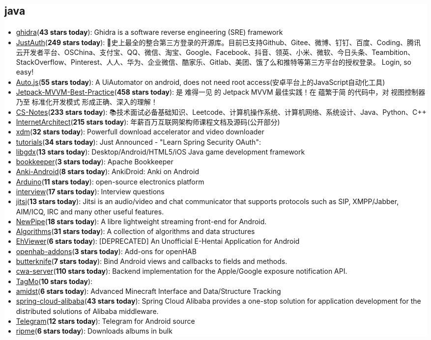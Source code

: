 ## java
+ [ghidra](https://github.com/NationalSecurityAgency/ghidra)(**43 stars today**): Ghidra is a software reverse engineering (SRE) framework
+ [JustAuth](https://github.com/justauth/JustAuth)(**249 stars today**): 💯史上最全的整合第三方登录的开源库。目前已支持Github、Gitee、微博、钉钉、百度、Coding、腾讯云开发者平台、OSChina、支付宝、QQ、微信、淘宝、Google、Facebook、抖音、领英、小米、微软、今日头条、Teambition、StackOverflow、Pinterest、人人、华为、企业微信、酷家乐、Gitlab、美团、饿了么和推特等第三方平台的授权登录。 Login, so easy!
+ [Auto.js](https://github.com/hyb1996/Auto.js)(**55 stars today**): A UiAutomator on android, does not need root access(安卓平台上的JavaScript自动化工具)
+ [Jetpack-MVVM-Best-Practice](https://github.com/KunMinX/Jetpack-MVVM-Best-Practice)(**458 stars today**): 是 难得一见 的 Jetpack MVVM 最佳实践！在 蕴繁于简 的代码中，对 视图控制器 乃至 标准化开发模式 形成正确、深入的理解！
+ [CS-Notes](https://github.com/CyC2018/CS-Notes)(**233 stars today**): 📚技术面试必备基础知识、Leetcode、计算机操作系统、计算机网络、系统设计、Java、Python、C++
+ [InternetArchitect](https://github.com/bjmashibing/InternetArchitect)(**215 stars today**): 年薪百万互联网架构师课程文档及源码(公开部分)
+ [xdm](https://github.com/subhra74/xdm)(**32 stars today**): Powerfull download accelerator and video downloader
+ [tutorials](https://github.com/eugenp/tutorials)(**34 stars today**): Just Announced - "Learn Spring Security OAuth":
+ [libgdx](https://github.com/libgdx/libgdx)(**13 stars today**): Desktop/Android/HTML5/iOS Java game development framework
+ [bookkeeper](https://github.com/apache/bookkeeper)(**3 stars today**): Apache Bookkeeper
+ [Anki-Android](https://github.com/ankidroid/Anki-Android)(**8 stars today**): AnkiDroid: Anki on Android
+ [Arduino](https://github.com/arduino/Arduino)(**11 stars today**): open-source electronics platform
+ [interview](https://github.com/mission-peace/interview)(**17 stars today**): Interview questions
+ [jitsi](https://github.com/jitsi/jitsi)(**13 stars today**): Jitsi is an audio/video and chat communicator that supports protocols such as SIP, XMPP/Jabber, AIM/ICQ, IRC and many other useful features.
+ [NewPipe](https://github.com/TeamNewPipe/NewPipe)(**18 stars today**): A libre lightweight streaming front-end for Android.
+ [Algorithms](https://github.com/williamfiset/Algorithms)(**31 stars today**): A collection of algorithms and data structures
+ [EhViewer](https://github.com/seven332/EhViewer)(**6 stars today**): [DEPRECATED] An Unofficial E-Hentai Application for Android
+ [openhab-addons](https://github.com/openhab/openhab-addons)(**3 stars today**): Add-ons for openHAB
+ [butterknife](https://github.com/JakeWharton/butterknife)(**7 stars today**): Bind Android views and callbacks to fields and methods.
+ [cwa-server](https://github.com/corona-warn-app/cwa-server)(**110 stars today**): Backend implementation for the Apple/Google exposure notification API.
+ [TagMo](https://github.com/HiddenRamblings/TagMo)(**10 stars today**): 
+ [amidst](https://github.com/toolbox4minecraft/amidst)(**6 stars today**): Advanced Minecraft Interface and Data/Structure Tracking
+ [spring-cloud-alibaba](https://github.com/alibaba/spring-cloud-alibaba)(**43 stars today**): Spring Cloud Alibaba provides a one-stop solution for application development for the distributed solutions of Alibaba middleware.
+ [Telegram](https://github.com/DrKLO/Telegram)(**12 stars today**): Telegram for Android source
+ [ripme](https://github.com/RipMeApp/ripme)(**6 stars today**): Downloads albums in bulk

